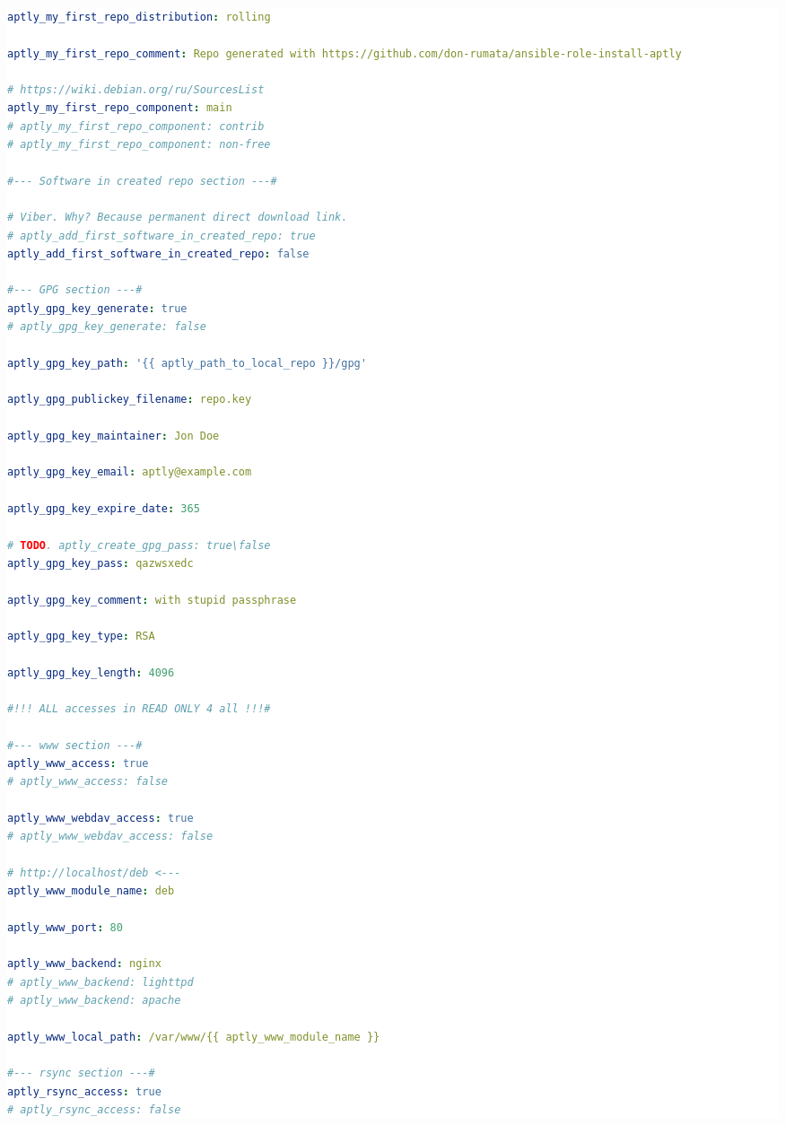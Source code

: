 ```yaml
aptly_my_first_repo_distribution: rolling

aptly_my_first_repo_comment: Repo generated with https://github.com/don-rumata/ansible-role-install-aptly

# https://wiki.debian.org/ru/SourcesList
aptly_my_first_repo_component: main
# aptly_my_first_repo_component: contrib
# aptly_my_first_repo_component: non-free

#--- Software in created repo section ---#

# Viber. Why? Because permanent direct download link.
# aptly_add_first_software_in_created_repo: true
aptly_add_first_software_in_created_repo: false

#--- GPG section ---#
aptly_gpg_key_generate: true
# aptly_gpg_key_generate: false

aptly_gpg_key_path: '{{ aptly_path_to_local_repo }}/gpg'

aptly_gpg_publickey_filename: repo.key

aptly_gpg_key_maintainer: Jon Doe

aptly_gpg_key_email: aptly@example.com

aptly_gpg_key_expire_date: 365

# TODO. aptly_create_gpg_pass: true\false
aptly_gpg_key_pass: qazwsxedc

aptly_gpg_key_comment: with stupid passphrase

aptly_gpg_key_type: RSA

aptly_gpg_key_length: 4096

#!!! ALL accesses in READ ONLY 4 all !!!#

#--- www section ---#
aptly_www_access: true
# aptly_www_access: false

aptly_www_webdav_access: true
# aptly_www_webdav_access: false

# http://localhost/deb <---
aptly_www_module_name: deb

aptly_www_port: 80

aptly_www_backend: nginx
# aptly_www_backend: lighttpd
# aptly_www_backend: apache

aptly_www_local_path: /var/www/{{ aptly_www_module_name }}

#--- rsync section ---#
aptly_rsync_access: true
# aptly_rsync_access: false

```
